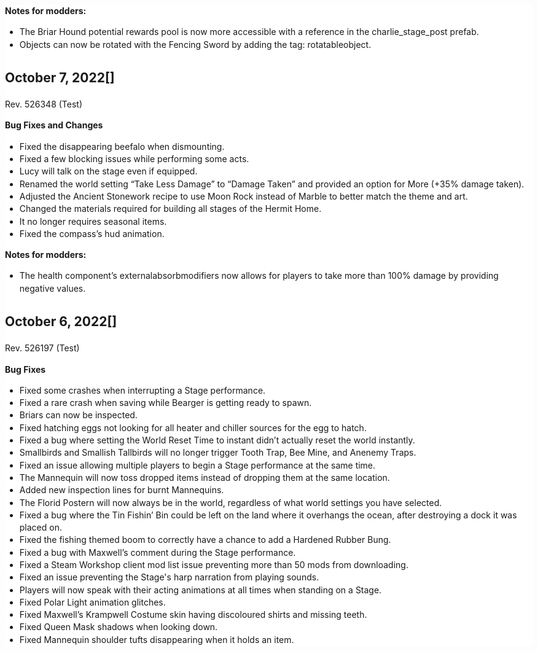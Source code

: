 **Notes for modders:**

* The Briar Hound potential rewards pool is now more accessible with a reference in the charlie\_stage\_post prefab.
* Objects can now be rotated with the Fencing Sword by adding the tag: rotatableobject.

## **October 7, 2022**[]

Rev. 526348 (Test)

**Bug Fixes and Changes**

* Fixed the disappearing beefalo when dismounting.
* Fixed a few blocking issues while performing some acts.
* Lucy will talk on the stage even if equipped.
* Renamed the world setting “Take Less Damage” to “Damage Taken” and provided an option for More (+35% damage taken).
* Adjusted the Ancient Stonework recipe to use Moon Rock instead of Marble to better match the theme and art.
* Changed the materials required for building all stages of the Hermit Home.
* It no longer requires seasonal items.
* Fixed the compass’s hud animation.

**Notes for modders:**

* The health component’s externalabsorbmodifiers now allows for players to take more than 100% damage by providing negative values.

## **October 6, 2022**[]

Rev. 526197 (Test)

**Bug Fixes**

* Fixed some crashes when interrupting a Stage performance.
* Fixed a rare crash when saving while Bearger is getting ready to spawn.
* Briars can now be inspected.
* Fixed hatching eggs not looking for all heater and chiller sources for the egg to hatch.
* Fixed a bug where setting the World Reset Time to instant didn’t actually reset the world instantly.
* Smallbirds and Smallish Tallbirds will no longer trigger Tooth Trap, Bee Mine, and Anenemy Traps.
* Fixed an issue allowing multiple players to begin a Stage performance at the same time.
* The Mannequin will now toss dropped items instead of dropping them at the same location.
* Added new inspection lines for burnt Mannequins.
* The Florid Postern will now always be in the world, regardless of what world settings you have selected.
* Fixed a bug where the Tin Fishin’ Bin could be left on the land where it overhangs the ocean, after destroying a dock it was placed on.
* Fixed the fishing themed boom to correctly have a chance to add a Hardened Rubber Bung.
* Fixed a bug with Maxwell’s comment during the Stage performance.
* Fixed a Steam Workshop client mod list issue preventing more than 50 mods from downloading.
* Fixed an issue preventing the Stage's harp narration from playing sounds.
* Players will now speak with their acting animations at all times when standing on a Stage.
* Fixed Polar Light animation glitches.
* Fixed Maxwell’s Krampwell Costume skin having discoloured shirts and missing teeth.
* Fixed Queen Mask shadows when looking down.
* Fixed Mannequin shoulder tufts disappearing when it holds an item.
